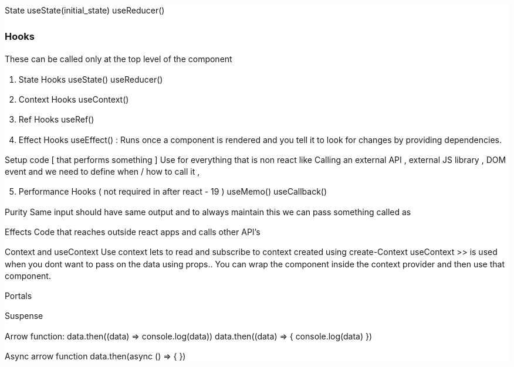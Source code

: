 
State
useState(initial_state)
useReducer() 

### Hooks
These can be called only at the top level of the component  
1. State Hooks
useState()
useReducer() 

2. Context Hooks
useContext()

3. Ref Hooks
useRef()

4. Effect Hooks
useEffect() : Runs once a component is rendered and you tell it to look for changes by providing dependencies. 

Setup code [ that performs something ] 
Use for everything that is non react like Calling an external API , external JS library , DOM event and we need to define when / how to call it , 



5. Performance Hooks ( not required in after react - 19 ) 
useMemo()
useCallback()

Purity
Same input should have same output and to always maintain this we can pass something called as <StrictMode>

Effects
Code that reaches outside react apps and calls other API’s

Context and useContext
Use context lets to read and subscribe to context created using create-Context
useContext >> is used when you dont want to pass on the data using props.. 
You can wrap the component inside the context provider and then use that component. 
   


Portals



Suspense 


Arrow function:
data.then((data) => console.log(data))
data.then((data) => {
   console.log(data)
})

Async arrow function 
data.then(async () => { })
